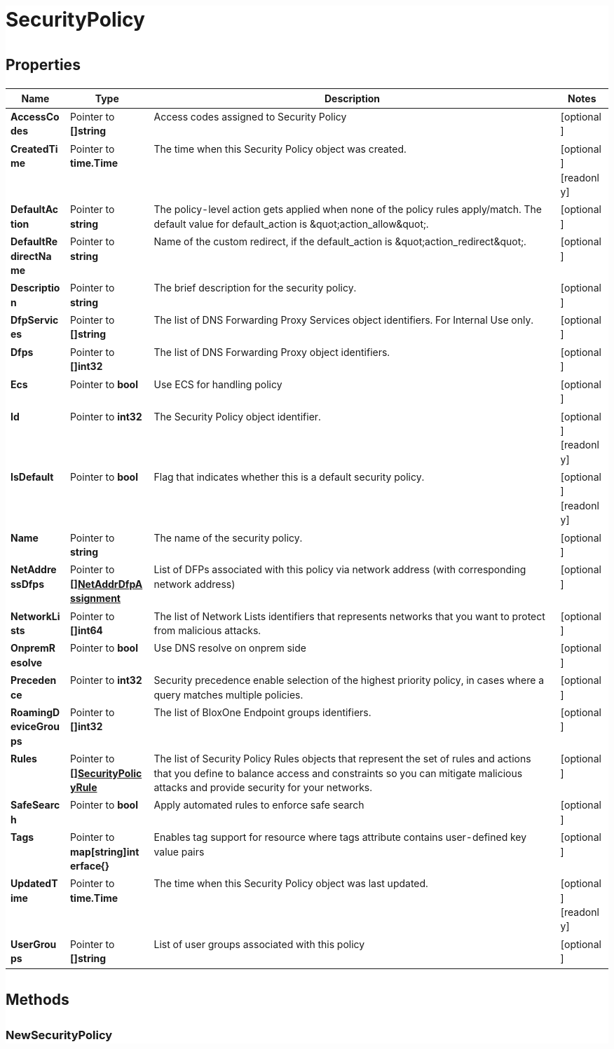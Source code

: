 # SecurityPolicy

## Properties

Name | Type | Description | Notes
------------ | ------------- | ------------- | -------------
**AccessCodes** | Pointer to **[]string** | Access codes assigned to Security Policy | [optional] 
**CreatedTime** | Pointer to **time.Time** | The time when this Security Policy object was created. | [optional] [readonly] 
**DefaultAction** | Pointer to **string** | The policy-level action gets applied when none of the policy rules apply/match. The default value for default_action is \&quot;action_allow\&quot;. | [optional] 
**DefaultRedirectName** | Pointer to **string** | Name of the custom redirect, if the default_action is \&quot;action_redirect\&quot;. | [optional] 
**Description** | Pointer to **string** | The brief description for the security policy. | [optional] 
**DfpServices** | Pointer to **[]string** | The list of DNS Forwarding Proxy Services object identifiers. For Internal Use only. | [optional] 
**Dfps** | Pointer to **[]int32** | The list of DNS Forwarding Proxy object identifiers. | [optional] 
**Ecs** | Pointer to **bool** | Use ECS for handling policy | [optional] 
**Id** | Pointer to **int32** | The Security Policy object identifier. | [optional] [readonly] 
**IsDefault** | Pointer to **bool** | Flag that indicates whether this is a default security policy. | [optional] [readonly] 
**Name** | Pointer to **string** | The name of the security policy. | [optional] 
**NetAddressDfps** | Pointer to [**[]NetAddrDfpAssignment**](NetAddrDfpAssignment.md) | List of DFPs associated with this policy via network address (with corresponding network address) | [optional] 
**NetworkLists** | Pointer to **[]int64** | The list of Network Lists identifiers that represents networks that you want to protect from malicious attacks. | [optional] 
**OnpremResolve** | Pointer to **bool** | Use DNS resolve on onprem side | [optional] 
**Precedence** | Pointer to **int32** | Security precedence enable selection of the highest priority policy, in cases where a query matches multiple policies. | [optional] 
**RoamingDeviceGroups** | Pointer to **[]int32** | The list of BloxOne Endpoint groups identifiers. | [optional] 
**Rules** | Pointer to [**[]SecurityPolicyRule**](SecurityPolicyRule.md) | The list of Security Policy Rules objects that represent the set of rules and actions that you define to balance access and constraints so you can mitigate malicious attacks and provide security for your networks. | [optional] 
**SafeSearch** | Pointer to **bool** | Apply automated rules to enforce safe search | [optional] 
**Tags** | Pointer to **map[string]interface{}** | Enables tag support for resource where tags attribute contains user-defined key value pairs | [optional] 
**UpdatedTime** | Pointer to **time.Time** | The time when this Security Policy object was last updated. | [optional] [readonly] 
**UserGroups** | Pointer to **[]string** | List of user groups associated with this policy | [optional] 

## Methods

### NewSecurityPolicy
